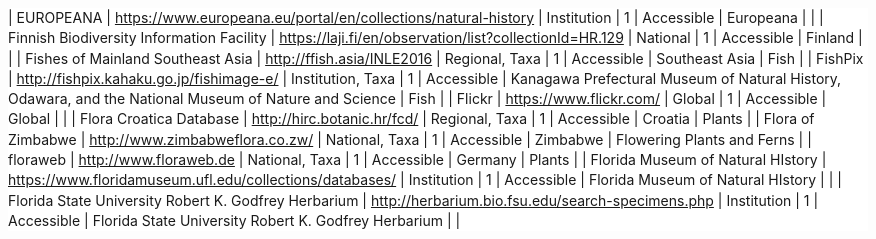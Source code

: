 | EUROPEANA                                                                                                                   | https://www.europeana.eu/portal/en/collections/natural-history                                                                     | Institution                 | 1                       | Accessible                                                                                            | Europeana                                                                                              |                                                       |
| Finnish Biodiversity Information Facility                                                                                   | https://laji.fi/en/observation/list?collectionId=HR.129                                                                            | National                    | 1                       | Accessible                                                                                            | Finland                                                                                                |                                                       |
| Fishes of Mainland Southeast Asia                                                                                           | http://ffish.asia/INLE2016                                                                                                         | Regional, Taxa              | 1                       | Accessible                                                                                            | Southeast Asia                                                                                         | Fish                                                  |
| FishPix                                                                                                                     | http://fishpix.kahaku.go.jp/fishimage-e/                                                                                           | Institution, Taxa           | 1                       | Accessible                                                                                            | Kanagawa Prefectural Museum of Natural History, Odawara, and the National Museum of Nature and Science | Fish                                                  |
| Flickr                                                                                                                      | https://www.flickr.com/                                                                                                            | Global                      | 1                       | Accessible                                                                                            | Global                                                                                                 |                                                       |
| Flora Croatica Database                                                                                                     | http://hirc.botanic.hr/fcd/                                                                                                        | Regional, Taxa              | 1                       | Accessible                                                                                            | Croatia                                                                                                | Plants                                                |
| Flora of Zimbabwe                                                                                                           | http://www.zimbabweflora.co.zw/                                                                                                    | National, Taxa              | 1                       | Accessible                                                                                            | Zimbabwe                                                                                               | Flowering Plants and Ferns                            |
| floraweb                                                                                                                    | http://www.floraweb.de                                                                                                             | National, Taxa              | 1                       | Accessible                                                                                            | Germany                                                                                                | Plants                                                |
| Florida Museum of Natural HIstory                                                                                           | https://www.floridamuseum.ufl.edu/collections/databases/                                                                           | Institution                 | 1                       | Accessible                                                                                            | Florida Museum of Natural HIstory                                                                      |                                                       |
| Florida State University Robert K. Godfrey Herbarium                                                                        | http://herbarium.bio.fsu.edu/search-specimens.php                                                                                  | Institution                 | 1                       | Accessible                                                                                            | Florida State University Robert K. Godfrey Herbarium                                                   |                                                       |
